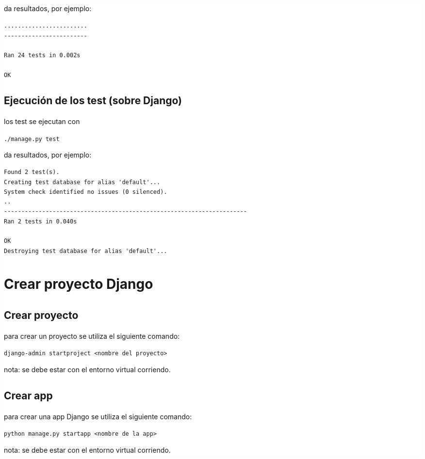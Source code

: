 da resultados, por ejemplo:

```
........................
------------------------

Ran 24 tests in 0.002s

OK
```

## Ejecución de los test (sobre Django)

los test se ejecutan con

```C11
./manage.py test
```

da resultados, por ejemplo:

```
Found 2 test(s).
Creating test database for alias 'default'...
System check identified no issues (0 silenced).
..
----------------------------------------------------------------------
Ran 2 tests in 0.040s

OK
Destroying test database for alias 'default'...
```

# Crear proyecto Django

## Crear proyecto

para crear un proyecto se utiliza el siguiente comando:

```C12
django-admin startproject <nombre del proyecto>
```

nota: se debe estar con el entorno virtual corriendo.

## Crear app

para crear una app Django se utiliza el siguiente comando:

```C13
python manage.py startapp <nombre de la app>
```

nota: se debe estar con el entorno virtual corriendo.

